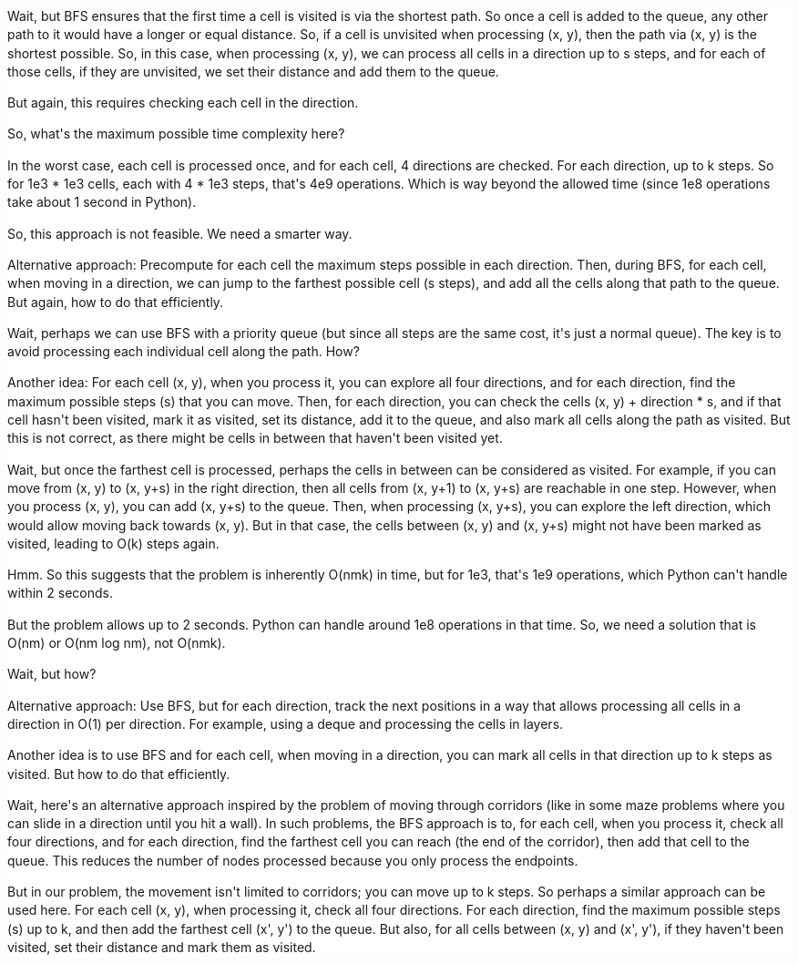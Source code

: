 Wait, but BFS ensures that the first time a cell is visited is via the shortest path. So once a cell is added to the queue, any other path to it would have a longer or equal distance. So, if a cell is unvisited when processing (x, y), then the path via (x, y) is the shortest possible. So, in this case, when processing (x, y), we can process all cells in a direction up to s steps, and for each of those cells, if they are unvisited, we set their distance and add them to the queue.

But again, this requires checking each cell in the direction.

So, what's the maximum possible time complexity here?

In the worst case, each cell is processed once, and for each cell, 4 directions are checked. For each direction, up to k steps. So for 1e3 * 1e3 cells, each with 4 * 1e3 steps, that's 4e9 operations. Which is way beyond the allowed time (since 1e8 operations take about 1 second in Python).

So, this approach is not feasible. We need a smarter way.

Alternative approach: Precompute for each cell the maximum steps possible in each direction. Then, during BFS, for each cell, when moving in a direction, we can jump to the farthest possible cell (s steps), and add all the cells along that path to the queue. But again, how to do that efficiently.

Wait, perhaps we can use BFS with a priority queue (but since all steps are the same cost, it's just a normal queue). The key is to avoid processing each individual cell along the path. How?

Another idea: For each cell (x, y), when you process it, you can explore all four directions, and for each direction, find the maximum possible steps (s) that you can move. Then, for each direction, you can check the cells (x, y) + direction * s, and if that cell hasn't been visited, mark it as visited, set its distance, add it to the queue, and also mark all cells along the path as visited. But this is not correct, as there might be cells in between that haven't been visited yet.

Wait, but once the farthest cell is processed, perhaps the cells in between can be considered as visited. For example, if you can move from (x, y) to (x, y+s) in the right direction, then all cells from (x, y+1) to (x, y+s) are reachable in one step. However, when you process (x, y), you can add (x, y+s) to the queue. Then, when processing (x, y+s), you can explore the left direction, which would allow moving back towards (x, y). But in that case, the cells between (x, y) and (x, y+s) might not have been marked as visited, leading to O(k) steps again.

Hmm. So this suggests that the problem is inherently O(nmk) in time, but for 1e3, that's 1e9 operations, which Python can't handle within 2 seconds.

But the problem allows up to 2 seconds. Python can handle around 1e8 operations in that time. So, we need a solution that is O(nm) or O(nm log nm), not O(nmk).

Wait, but how?

Alternative approach: Use BFS, but for each direction, track the next positions in a way that allows processing all cells in a direction in O(1) per direction. For example, using a deque and processing the cells in layers.

Another idea is to use BFS and for each cell, when moving in a direction, you can mark all cells in that direction up to k steps as visited. But how to do that efficiently.

Wait, here's an alternative approach inspired by the problem of moving through corridors (like in some maze problems where you can slide in a direction until you hit a wall). In such problems, the BFS approach is to, for each cell, when you process it, check all four directions, and for each direction, find the farthest cell you can reach (the end of the corridor), then add that cell to the queue. This reduces the number of nodes processed because you only process the endpoints.

But in our problem, the movement isn't limited to corridors; you can move up to k steps. So perhaps a similar approach can be used here. For each cell (x, y), when processing it, check all four directions. For each direction, find the maximum possible steps (s) up to k, and then add the farthest cell (x', y') to the queue. But also, for all cells between (x, y) and (x', y'), if they haven't been visited, set their distance and mark them as visited.

